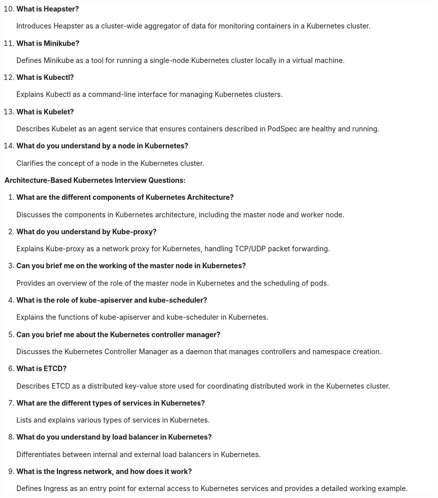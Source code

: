 10. **What is Heapster?**
    
    Introduces Heapster as a cluster-wide aggregator of data for monitoring containers in a Kubernetes cluster.
    
11. **What is Minikube?**
    
    Defines Minikube as a tool for running a single-node Kubernetes cluster locally in a virtual machine.
    
12. **What is Kubectl?**
    
    Explains Kubectl as a command-line interface for managing Kubernetes clusters.
    
13. **What is Kubelet?**
    
    Describes Kubelet as an agent service that ensures containers described in PodSpec are healthy and running.
    
14. **What do you understand by a node in Kubernetes?**
    
    Clarifies the concept of a node in the Kubernetes cluster.
    

**Architecture-Based Kubernetes Interview Questions:**

1. **What are the different components of Kubernetes Architecture?**
    
    Discusses the components in Kubernetes architecture, including the master node and worker node.
    
2. **What do you understand by Kube-proxy?**
    
    Explains Kube-proxy as a network proxy for Kubernetes, handling TCP/UDP packet forwarding.
    
3. **Can you brief me on the working of the master node in Kubernetes?**
    
    Provides an overview of the role of the master node in Kubernetes and the scheduling of pods.
    
4. **What is the role of kube-apiserver and kube-scheduler?**
    
    Explains the functions of kube-apiserver and kube-scheduler in Kubernetes.
    
5. **Can you brief me about the Kubernetes controller manager?**
    
    Discusses the Kubernetes Controller Manager as a daemon that manages controllers and namespace creation.
    
6. **What is ETCD?**
    
    Describes ETCD as a distributed key-value store used for coordinating distributed work in the Kubernetes cluster.
    
7. **What are the different types of services in Kubernetes?**
    
    Lists and explains various types of services in Kubernetes.
    
8. **What do you understand by load balancer in Kubernetes?**
    
    Differentiates between internal and external load balancers in Kubernetes.
    
9. **What is the Ingress network, and how does it work?**
    
    Defines Ingress as an entry point for external access to Kubernetes services and provides a detailed working example.
    